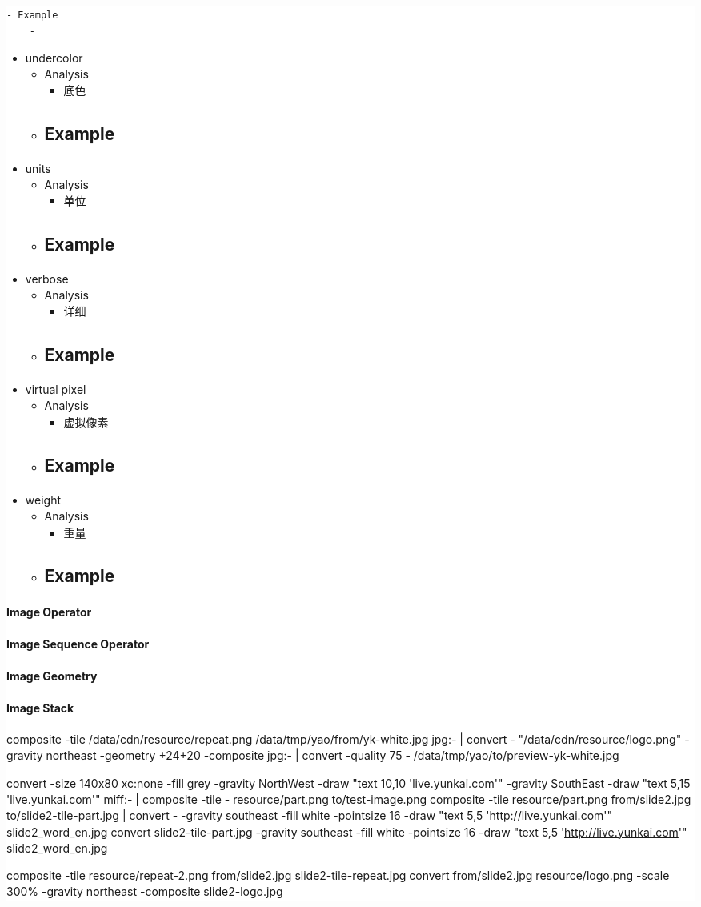  	- Example
 	 	- 
- undercolor
 	- Analysis
 	 	- 底色
 	- Example
 	 	- 
- units
 	- Analysis
 	 	- 单位
 	- Example
 	 	- 
- verbose
 	- Analysis
 	 	- 详细
 	- Example
 	 	- 
- virtual pixel
 	- Analysis
 	 	- 虚拟像素
 	- Example
 	 	- 
- weight
 	- Analysis
 	 	- 重量
 	- Example
 	 	- 
#### Image Operator
#### Image Sequence Operator
#### Image Geometry
#### Image Stack


composite -tile /data/cdn/resource/repeat.png /data/tmp/yao/from/yk-white.jpg jpg:- | convert - "/data/cdn/resource/logo.png" -gravity northeast -geometry +24+20 -composite jpg:- | convert -quality 75 - /data/tmp/yao/to/preview-yk-white.jpg





convert -size 140x80 xc:none -fill grey -gravity NorthWest -draw "text 10,10 'live.yunkai.com'" -gravity SouthEast -draw \"text 5,15 'live.yunkai.com'\" miff:- | composite  -tile - resource/part.png to/test-image.png
composite -tile resource/part.png from/slide2.jpg to/slide2-tile-part.jpg | convert - -gravity southeast -fill white -pointsize 16 -draw "text 5,5 'http://live.yunkai.com'" slide2_word_en.jpg
convert slide2-tile-part.jpg -gravity southeast -fill white -pointsize 16 -draw "text 5,5 'http://live.yunkai.com'" slide2_word_en.jpg



composite -tile resource/repeat-2.png from/slide2.jpg slide2-tile-repeat.jpg
convert from/slide2.jpg resource/logo.png -scale 300% -gravity northeast -composite slide2-logo.jpg 
